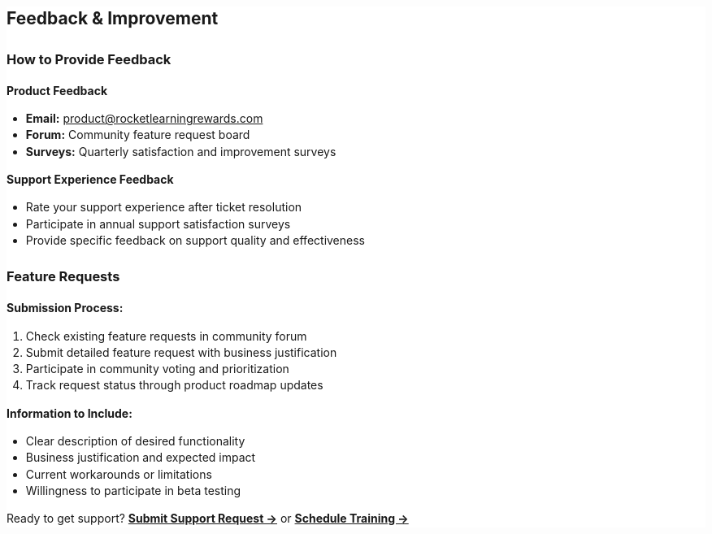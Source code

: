 ## Feedback & Improvement

### How to Provide Feedback

**Product Feedback**
- **Email:** product@rocketlearningrewards.com
- **Forum:** Community feature request board
- **Surveys:** Quarterly satisfaction and improvement surveys

**Support Experience Feedback**
- Rate your support experience after ticket resolution
- Participate in annual support satisfaction surveys
- Provide specific feedback on support quality and effectiveness

### Feature Requests

**Submission Process:**
1. Check existing feature requests in community forum
2. Submit detailed feature request with business justification
3. Participate in community voting and prioritization
4. Track request status through product roadmap updates

**Information to Include:**
- Clear description of desired functionality
- Business justification and expected impact
- Current workarounds or limitations
- Willingness to participate in beta testing

Ready to get support? **[Submit Support Request →](mailto:support@rocketlearningrewards.com)** or **[Schedule Training →](mailto:training@rocketlearningrewards.com)**